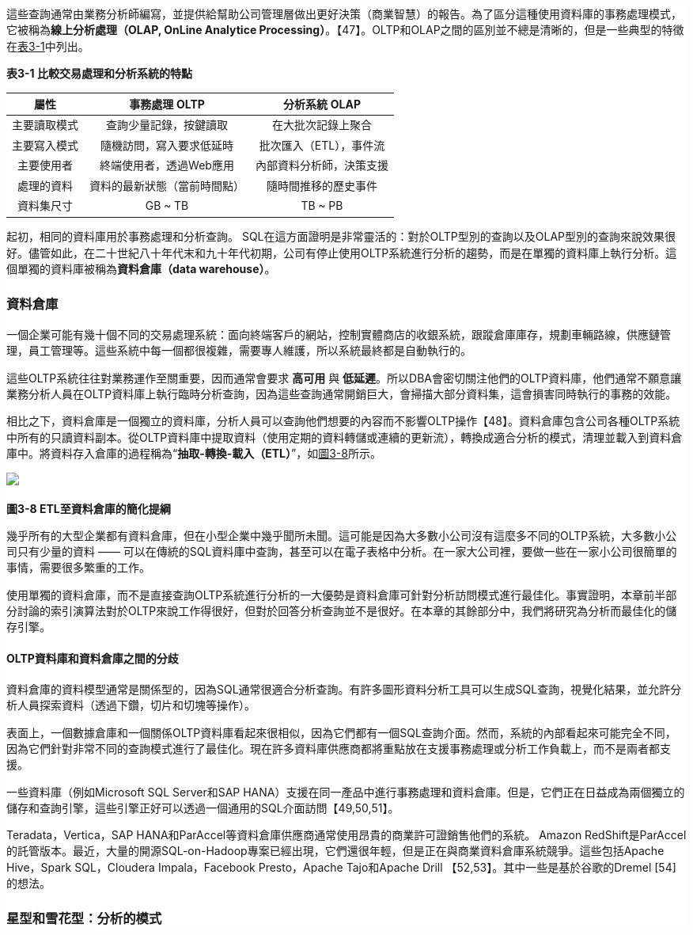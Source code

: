 這些查詢通常由業務分析師編寫，並提供給幫助公司管理層做出更好決策（商業智慧）的報告。為了區分這種使用資料庫的事務處理模式，它被稱為**線上分析處理（OLAP, OnLine Analytice Processing）**。【47】。OLTP和OLAP之間的區別並不總是清晰的，但是一些典型的特徵在[表3-1]()中列出。

**表3-1 比較交易處理和分析系統的特點**

|     屬性     |        事務處理 OLTP         |      分析系統 OLAP       |
| :----------: | :--------------------------: | :----------------------: |
| 主要讀取模式 |    查詢少量記錄，按鍵讀取    |    在大批次記錄上聚合    |
| 主要寫入模式 |   隨機訪問，寫入要求低延時   | 批次匯入（ETL），事件流  |
|   主要使用者   |    終端使用者，透過Web應用     | 內部資料分析師，決策支援 |
|  處理的資料  | 資料的最新狀態（當前時間點） |   隨時間推移的歷史事件   |
|  資料集尺寸  |           GB ~ TB            |         TB ~ PB          |

起初，相同的資料庫用於事務處理和分析查詢。 SQL在這方面證明是非常靈活的：對於OLTP型別的查詢以及OLAP型別的查詢來說效果很好。儘管如此，在二十世紀八十年代末和九十年代初期，公司有停止使用OLTP系統進行分析的趨勢，而是在單獨的資料庫上執行分析。這個單獨的資料庫被稱為**資料倉庫（data warehouse）**。

### 資料倉庫

一個企業可能有幾十個不同的交易處理系統：面向終端客戶的網站，控制實體商店的收銀系統，跟蹤倉庫庫存，規劃車輛路線，供應鏈管理，員工管理等。這些系統中每一個都很複雜，需要專人維護，所以系統最終都是自動執行的。

這些OLTP系統往往對業務運作至關重要，因而通常會要求 **高可用** 與 **低延遲**。所以DBA會密切關注他們的OLTP資料庫，他們通常不願意讓業務分析人員在OLTP資料庫上執行臨時分析查詢，因為這些查詢通常開銷巨大，會掃描大部分資料集，這會損害同時執行的事務的效能。

相比之下，資料倉庫是一個獨立的資料庫，分析人員可以查詢他們想要的內容而不影響OLTP操作【48】。資料倉庫包含公司各種OLTP系統中所有的只讀資料副本。從OLTP資料庫中提取資料（使用定期的資料轉儲或連續的更新流），轉換成適合分析的模式，清理並載入到資料倉庫中。將資料存入倉庫的過程稱為“**抽取-轉換-載入（ETL）**”，如[圖3-8](../img/fig3-8)所示。

![](../img/fig3-8.png)

**圖3-8 ETL至資料倉庫的簡化提綱**

幾乎所有的大型企業都有資料倉庫，但在小型企業中幾乎聞所未聞。這可能是因為大多數小公司沒有這麼多不同的OLTP系統，大多數小公司只有少量的資料 —— 可以在傳統的SQL資料庫中查詢，甚至可以在電子表格中分析。在一家大公司裡，要做一些在一家小公司很簡單的事情，需要很多繁重的工作。

使用單獨的資料倉庫，而不是直接查詢OLTP系統進行分析的一大優勢是資料倉庫可針對分析訪問模式進行最佳化。事實證明，本章前半部分討論的索引演算法對於OLTP來說工作得很好，但對於回答分析查詢並不是很好。在本章的其餘部分中，我們將研究為分析而最佳化的儲存引擎。

#### OLTP資料庫和資料倉庫之間的分歧

資料倉庫的資料模型通常是關係型的，因為SQL通常很適合分析查詢。有許多圖形資料分析工具可以生成SQL查詢，視覺化結果，並允許分析人員探索資料（透過下鑽，切片和切塊等操作）。

表面上，一個數據倉庫和一個關係OLTP資料庫看起來很相似，因為它們都有一個SQL查詢介面。然而，系統的內部看起來可能完全不同，因為它們針對非常不同的查詢模式進行了最佳化。現在許多資料庫供應商都將重點放在支援事務處理或分析工作負載上，而不是兩者都支援。

一些資料庫（例如Microsoft SQL Server和SAP HANA）支援在同一產品中進行事務處理和資料倉庫。但是，它們正在日益成為兩個獨立的儲存和查詢引擎，這些引擎正好可以透過一個通用的SQL介面訪問【49,50,51】。

Teradata，Vertica，SAP HANA和ParAccel等資料倉庫供應商通常使用昂貴的商業許可證銷售他們的系統。 Amazon RedShift是ParAccel的託管版本。最近，大量的開源SQL-on-Hadoop專案已經出現，它們還很年輕，但是正在與商業資料倉庫系統競爭。這些包括Apache Hive，Spark SQL，Cloudera Impala，Facebook Presto，Apache Tajo和Apache Drill 【52,53】。其中一些是基於谷歌的Dremel [54]的想法。

### 星型和雪花型：分析的模式


[^i]: 如果所有的鍵與值都是定長的，你可以使用段檔案上的二分查詢並完全避免使用記憶體索引。然而實踐中鍵值通常都是變長的，因此如果沒有索引，就很難知道記錄的分界點（前一條記錄結束，後一條記錄開始的地方）
[^ii]: 向B樹中插入一個新的鍵是相當符合直覺的，但刪除一個鍵（同時保持樹平衡）就會牽扯很多其他東西了。